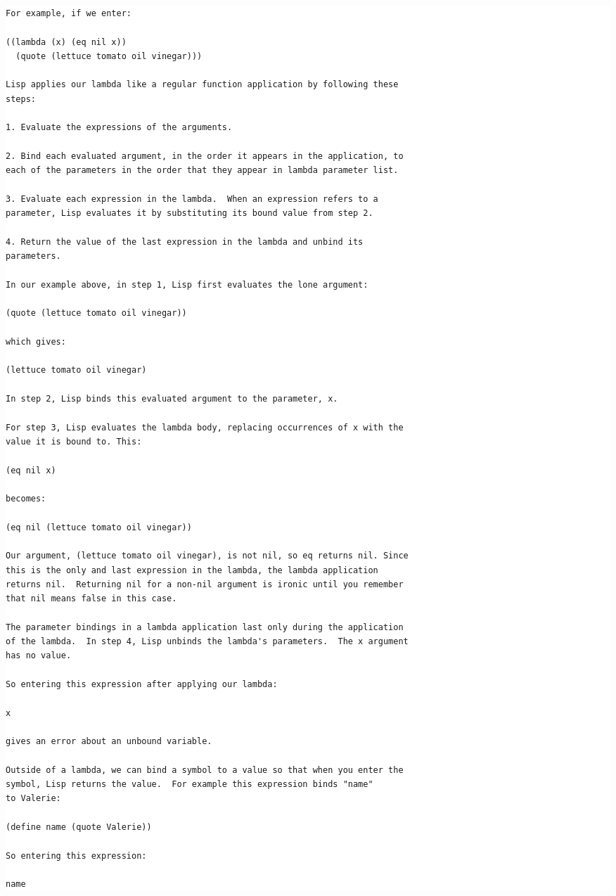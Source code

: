 	For example, if we enter:

	((lambda (x) (eq nil x))
	  (quote (lettuce tomato oil vinegar)))

	Lisp applies our lambda like a regular function application by following these
	steps:

	1. Evaluate the expressions of the arguments. 

	2. Bind each evaluated argument, in the order it appears in the application, to
	each of the parameters in the order that they appear in lambda parameter list.

	3. Evaluate each expression in the lambda.  When an expression refers to a
	parameter, Lisp evaluates it by substituting its bound value from step 2.

	4. Return the value of the last expression in the lambda and unbind its
	parameters.

	In our example above, in step 1, Lisp first evaluates the lone argument:

	(quote (lettuce tomato oil vinegar))

	which gives:

	(lettuce tomato oil vinegar)

	In step 2, Lisp binds this evaluated argument to the parameter, x. 

	For step 3, Lisp evaluates the lambda body, replacing occurrences of x with the
	value it is bound to. This:

	(eq nil x)

	becomes:

	(eq nil (lettuce tomato oil vinegar))

	Our argument, (lettuce tomato oil vinegar), is not nil, so eq returns nil. Since
	this is the only and last expression in the lambda, the lambda application
	returns nil.  Returning nil for a non-nil argument is ironic until you remember
	that nil means false in this case.
	
	The parameter bindings in a lambda application last only during the application
	of the lambda.  In step 4, Lisp unbinds the lambda's parameters.  The x argument
	has no value.

	So entering this expression after applying our lambda:

	x

	gives an error about an unbound variable.

	Outside of a lambda, we can bind a symbol to a value so that when you enter the
	symbol, Lisp returns the value.  For example this expression binds "name"
	to Valerie:

	(define name (quote Valerie))

	So entering this expression:

	name
